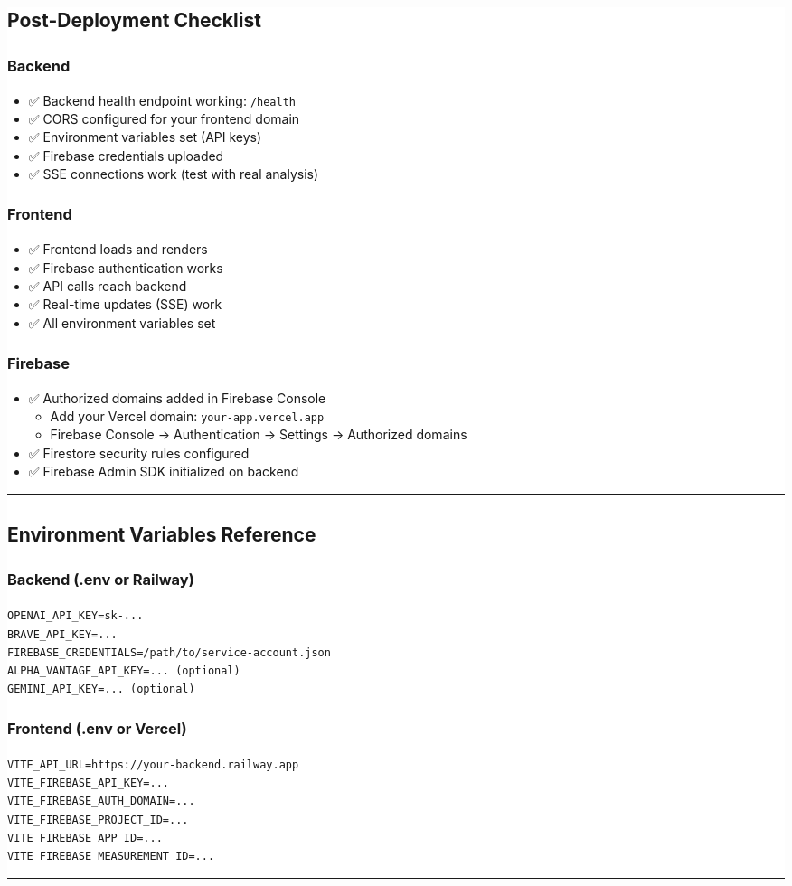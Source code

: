 
## Post-Deployment Checklist

### Backend

- ✅ Backend health endpoint working: `/health`
- ✅ CORS configured for your frontend domain
- ✅ Environment variables set (API keys)
- ✅ Firebase credentials uploaded
- ✅ SSE connections work (test with real analysis)

### Frontend

- ✅ Frontend loads and renders
- ✅ Firebase authentication works
- ✅ API calls reach backend
- ✅ Real-time updates (SSE) work
- ✅ All environment variables set

### Firebase

- ✅ Authorized domains added in Firebase Console
  - Add your Vercel domain: `your-app.vercel.app`
  - Firebase Console → Authentication → Settings → Authorized domains
- ✅ Firestore security rules configured
- ✅ Firebase Admin SDK initialized on backend

---

## Environment Variables Reference

### Backend (.env or Railway)
```
OPENAI_API_KEY=sk-...
BRAVE_API_KEY=...
FIREBASE_CREDENTIALS=/path/to/service-account.json
ALPHA_VANTAGE_API_KEY=... (optional)
GEMINI_API_KEY=... (optional)
```

### Frontend (.env or Vercel)
```
VITE_API_URL=https://your-backend.railway.app
VITE_FIREBASE_API_KEY=...
VITE_FIREBASE_AUTH_DOMAIN=...
VITE_FIREBASE_PROJECT_ID=...
VITE_FIREBASE_APP_ID=...
VITE_FIREBASE_MEASUREMENT_ID=...
```

---
